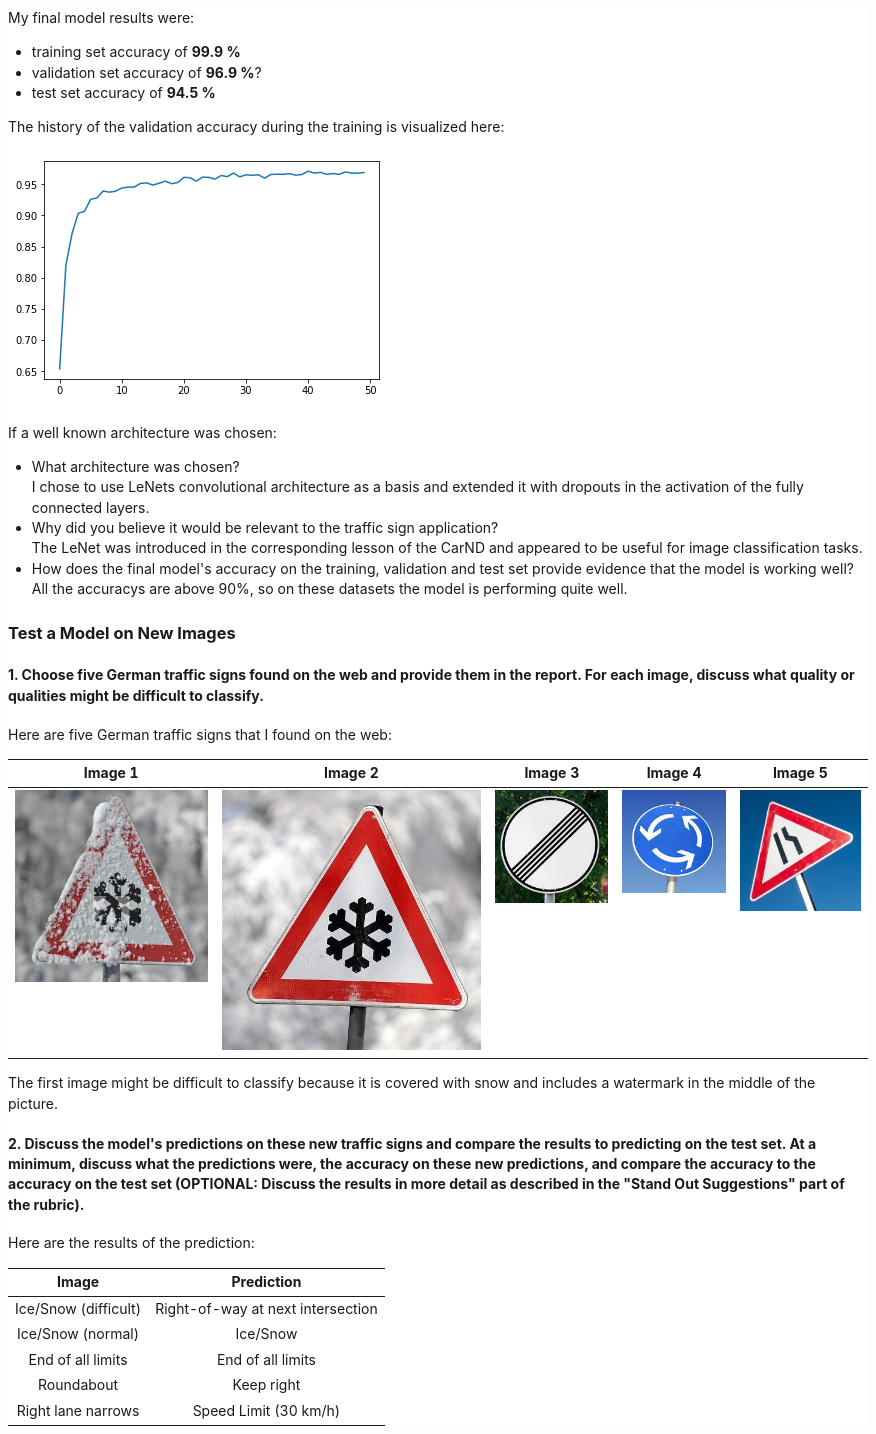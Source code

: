 My final model results were:
* training set accuracy of **99.9 %**
* validation set accuracy of **96.9 %**? 
* test set accuracy of **94.5 %**

The history of the validation accuracy during the training is visualized here:

![alt_tex][image12]

If a well known architecture was chosen:
* What architecture was chosen?\
I chose to use LeNets convolutional architecture as a basis and extended it with dropouts in the activation of the fully connected layers.
* Why did you believe it would be relevant to the traffic sign application?\
The LeNet was introduced in the corresponding lesson of the CarND and appeared to be useful for image classification tasks.
* How does the final model's accuracy on the training, validation and test set provide evidence that the model is working well?\
All the accuracys are above 90%, so on these datasets the model is performing quite well.
 

### Test a Model on New Images

#### 1. Choose five German traffic signs found on the web and provide them in the report. For each image, discuss what quality or qualities might be difficult to classify.

Here are five German traffic signs that I found on the web:

| Image 1 | Image 2| Image 3 | Image 4 | Image 5 |
|:-------:|:------:|:-------:|:-------:|:-------:|
|![alt text][image4] | ![alt text][image5] | ![alt text][image6] | ![alt text][image7] | ![alt text][image8] |

The first image might be difficult to classify because it is covered with snow and includes a watermark in the middle of the picture.

#### 2. Discuss the model's predictions on these new traffic signs and compare the results to predicting on the test set. At a minimum, discuss what the predictions were, the accuracy on these new predictions, and compare the accuracy to the accuracy on the test set (OPTIONAL: Discuss the results in more detail as described in the "Stand Out Suggestions" part of the rubric).

Here are the results of the prediction:

| Image			        |     Prediction	        					| 
|:---------------------:|:---------------------------------------------:| 
| Ice/Snow (difficult)	| Right-of-way at next intersection				| 
| Ice/Snow (normal)		| Ice/Snow 										|
| End of all limits		| End of all limits								|
| Roundabout	      	| Keep right					 				|
| Right lane narrows	| Speed Limit (30 km/h)							|


[//]: # (Image References)
[image1]: ./examples/Data_Distribution.png "Distribution"
[image2]: ./examples/Examples_for_Labels.png "Visualization"
[image3]: ./examples/random_noise.jpg "Random Noise"
[image4]: ./images_from_web/img0.jpg "Traffic Sign 1"
[image5]: ./images_from_web/img1.jpg "Traffic Sign 2"
[image6]: ./images_from_web/img2.jpg "Traffic Sign 3"
[image7]: ./images_from_web/img3.jpg "Traffic Sign 4"
[image8]: ./images_from_web/img4.jpg "Traffic Sign 5"
[image9]: ./examples/HistEqualization.jpg "Histogram equalization step"
[image10]: ./examples/Preprocessed.jpg "Preprocessing step"
[image11]: ./examples/WebImages.png "Top Softmax Probabilities"
[image12]: ./examples/Accuracy_History.png "History Accuracy"